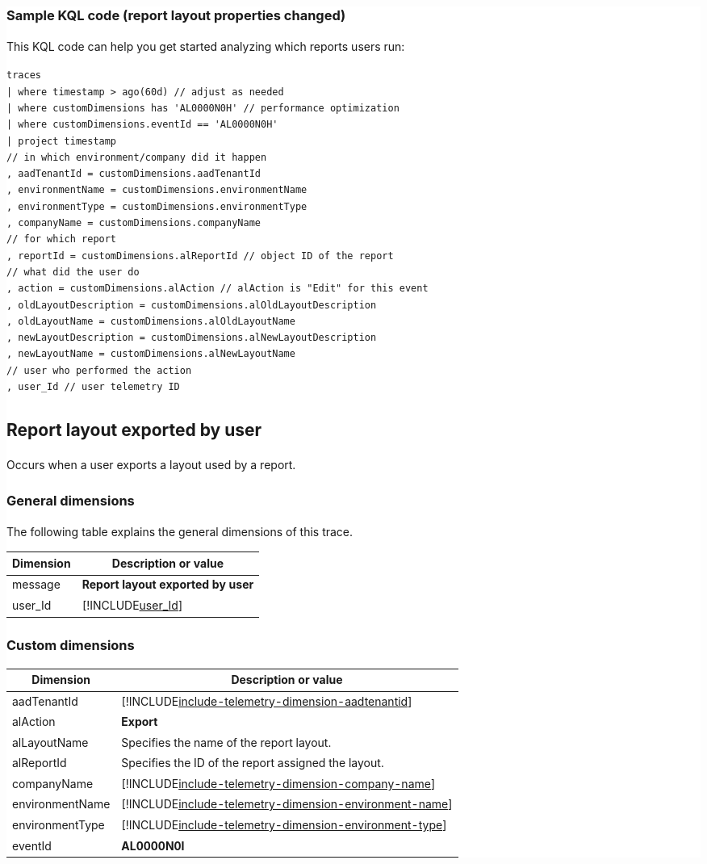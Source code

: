 ### Sample KQL code (report layout properties changed)

This KQL code can help you get started analyzing which reports users run:

```kql
traces
| where timestamp > ago(60d) // adjust as needed
| where customDimensions has 'AL0000N0H' // performance optimization
| where customDimensions.eventId == 'AL0000N0H'
| project timestamp
// in which environment/company did it happen
, aadTenantId = customDimensions.aadTenantId
, environmentName = customDimensions.environmentName
, environmentType = customDimensions.environmentType
, companyName = customDimensions.companyName
// for which report
, reportId = customDimensions.alReportId // object ID of the report
// what did the user do
, action = customDimensions.alAction // alAction is "Edit" for this event
, oldLayoutDescription = customDimensions.alOldLayoutDescription
, oldLayoutName = customDimensions.alOldLayoutName
, newLayoutDescription = customDimensions.alNewLayoutDescription
, newLayoutName = customDimensions.alNewLayoutName
// user who performed the action
, user_Id // user telemetry ID
```

## Report layout exported by user

Occurs when a user exports a layout used by a report.

### General dimensions

The following table explains the general dimensions of this trace.

|Dimension|Description or value|
|---------|-----|
|message|**Report layout exported by user**|
|user_Id|[!INCLUDE[user_Id](../includes/include-telemetry-user-id.md)] |

### Custom dimensions

|Dimension|Description or value|
|---------|-----|
|aadTenantId|[!INCLUDE[include-telemetry-dimension-aadtenantid](../includes/include-telemetry-dimension-aadtenantid.md)]|
|alAction|**Export**|
|alLayoutName |Specifies the name of the report layout.|
|alReportId|Specifies the ID of the report assigned the layout.|
|companyName|[!INCLUDE[include-telemetry-dimension-company-name](../includes/include-telemetry-dimension-company-name.md)]|
|environmentName|[!INCLUDE[include-telemetry-dimension-environment-name](../includes/include-telemetry-dimension-environment-name.md)]|
|environmentType|[!INCLUDE[include-telemetry-dimension-environment-type](../includes/include-telemetry-dimension-environment-type.md)]|
|eventId|**AL0000N0I**|
